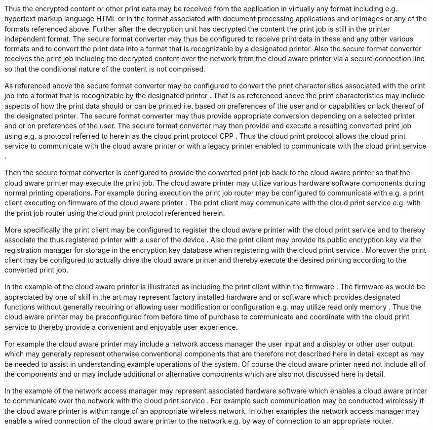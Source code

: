 Thus the encrypted content or other print data may be received from the application in virtually any format including e.g. hypertext markup language HTML or in the format associated with document processing applications and or images or any of the formats referenced above. Further after the decryption unit has decrypted the content the print job is still in the printer independent format. The secure format converter may thus be configured to receive print data in these and any other various formats and to convert the print data into a format that is recognizable by a designated printer. Also the secure format converter receives the print job including the decrypted content over the network from the cloud aware printer via a secure connection line so that the conditional nature of the content is not comprised.

As referenced above the secure format converter may be configured to convert the print characteristics associated with the print job into a format that is recognizable by the designated printer . That is as referenced above the print characteristics may include aspects of how the print data should or can be printed i.e. based on preferences of the user and or capabilities or lack thereof of the designated printer. The secure format converter may thus provide appropriate conversion depending on a selected printer and or on preferences of the user. The secure format converter may then provide and execute a resulting converted print job using e.g. a protocol referred to herein as the cloud print protocol CPP . Thus the cloud print protocol allows the cloud print service to communicate with the cloud aware printer or with a legacy printer enabled to communicate with the cloud print service .

Then the secure format converter is configured to provide the converted print job back to the cloud aware printer so that the cloud aware printer may execute the print job. The cloud aware printer may utilize various hardware software components during normal printing operations. For example during execution the print job router may be configured to communicate with e.g. a print client executing on firmware of the cloud aware printer . The print client may communicate with the cloud print service e.g. with the print job router using the cloud print protocol referenced herein.

More specifically the print client may be configured to register the cloud aware printer with the cloud print service and to thereby associate the thus registered printer with a user of the device . Also the print client may provide its public encryption key via the registration manager for storage in the encryption key database when registering with the cloud print service . Moreover the print client may be configured to actually drive the cloud aware printer and thereby execute the desired printing according to the converted print job.

In the example of the cloud aware printer is illustrated as including the print client within the firmware . The firmware as would be appreciated by one of skill in the art may represent factory installed hardware and or software which provides designated functions without generally requiring or allowing user modification or configuration e.g. may utilize read only memory . Thus the cloud aware printer may be preconfigured from before time of purchase to communicate and coordinate with the cloud print service to thereby provide a convenient and enjoyable user experience.

For example the cloud aware printer may include a network access manager the user input and a display or other user output which may generally represent otherwise conventional components that are therefore not described here in detail except as may be needed to assist in understanding example operations of the system. Of course the cloud aware printer need not include all of the components and or may include additional or alternative components which are also not discussed here in detail.

In the example of the network access manager may represent associated hardware software which enables a cloud aware printer to communicate over the network with the cloud print service . For example such communication may be conducted wirelessly if the cloud aware printer is within range of an appropriate wireless network. In other examples the network access manager may enable a wired connection of the cloud aware printer to the network e.g. by way of connection to an appropriate router.
